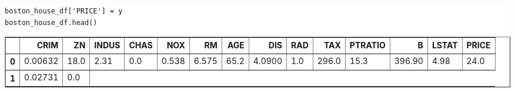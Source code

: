 
```
boston_house_df['PRICE'] = y
boston_house_df.head()
```





  <div id="df-43f6b0d2-2a2e-49de-93d7-6fc9beac70f0">
    <div class="colab-df-container">
      <div>
<style scoped>
    .dataframe tbody tr th:only-of-type {
        vertical-align: middle;
    }

    .dataframe tbody tr th {
        vertical-align: top;
    }

    .dataframe thead th {
        text-align: right;
    }
</style>
<table border="1" class="dataframe">
  <thead>
    <tr style="text-align: right;">
      <th></th>
      <th>CRIM</th>
      <th>ZN</th>
      <th>INDUS</th>
      <th>CHAS</th>
      <th>NOX</th>
      <th>RM</th>
      <th>AGE</th>
      <th>DIS</th>
      <th>RAD</th>
      <th>TAX</th>
      <th>PTRATIO</th>
      <th>B</th>
      <th>LSTAT</th>
      <th>PRICE</th>
    </tr>
  </thead>
  <tbody>
    <tr>
      <th>0</th>
      <td>0.00632</td>
      <td>18.0</td>
      <td>2.31</td>
      <td>0.0</td>
      <td>0.538</td>
      <td>6.575</td>
      <td>65.2</td>
      <td>4.0900</td>
      <td>1.0</td>
      <td>296.0</td>
      <td>15.3</td>
      <td>396.90</td>
      <td>4.98</td>
      <td>24.0</td>
    </tr>
    <tr>
      <th>1</th>
      <td>0.02731</td>
      <td>0.0</td>